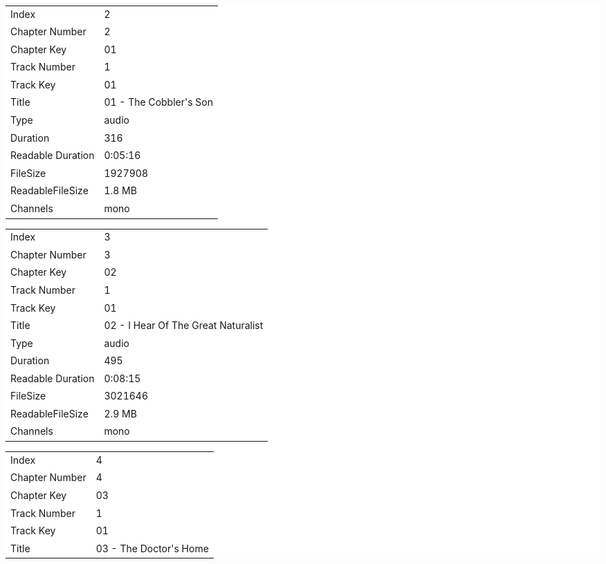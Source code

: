 |  |  |
| - | - |
| Index | 2 |
| Chapter Number | 2 |
| Chapter Key | 01 |
| Track Number | 1 |
| Track Key | 01 |
| Title | 01 - The Cobbler's Son |
| Type | audio |
| Duration | 316 |
| Readable Duration | 0:05:16 |
| FileSize | 1927908 |
| ReadableFileSize | 1.8 MB |
| Channels | mono |

|  |  |
| - | - |
| Index | 3 |
| Chapter Number | 3 |
| Chapter Key | 02 |
| Track Number | 1 |
| Track Key | 01 |
| Title | 02 - I Hear Of The Great Naturalist |
| Type | audio |
| Duration | 495 |
| Readable Duration | 0:08:15 |
| FileSize | 3021646 |
| ReadableFileSize | 2.9 MB |
| Channels | mono |

|  |  |
| - | - |
| Index | 4 |
| Chapter Number | 4 |
| Chapter Key | 03 |
| Track Number | 1 |
| Track Key | 01 |
| Title | 03 - The Doctor's Home |